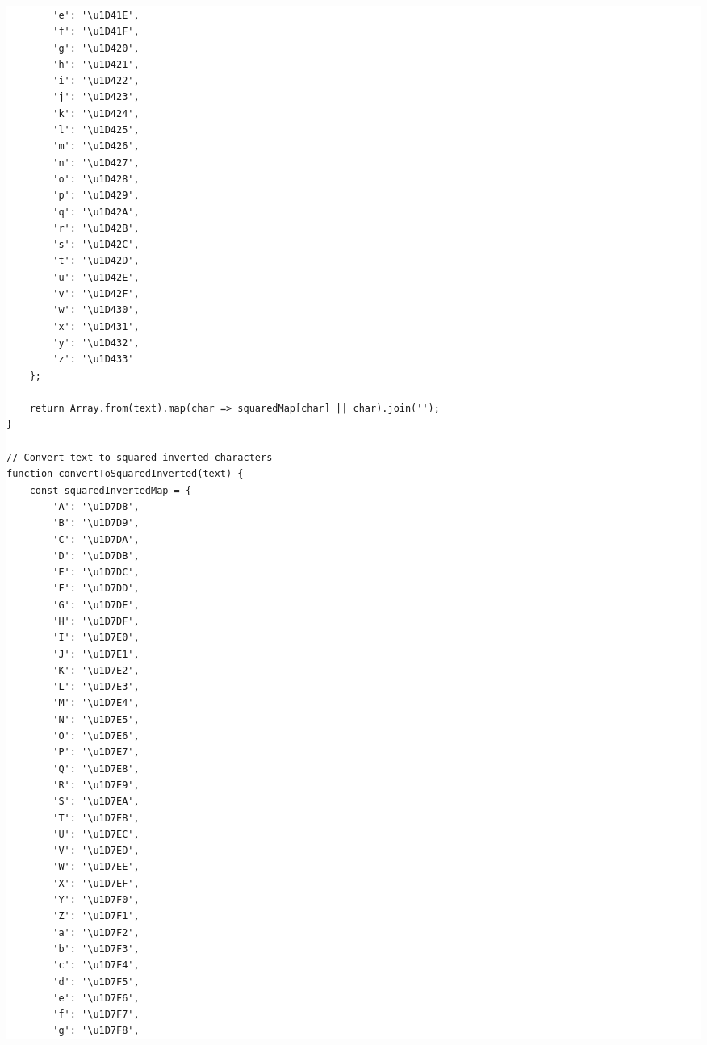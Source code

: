 ```
        'e': '\u1D41E',
        'f': '\u1D41F',
        'g': '\u1D420',
        'h': '\u1D421',
        'i': '\u1D422',
        'j': '\u1D423',
        'k': '\u1D424',
        'l': '\u1D425',
        'm': '\u1D426',
        'n': '\u1D427',
        'o': '\u1D428',
        'p': '\u1D429',
        'q': '\u1D42A',
        'r': '\u1D42B',
        's': '\u1D42C',
        't': '\u1D42D',
        'u': '\u1D42E',
        'v': '\u1D42F',
        'w': '\u1D430',
        'x': '\u1D431',
        'y': '\u1D432',
        'z': '\u1D433'
    };

    return Array.from(text).map(char => squaredMap[char] || char).join('');
}

// Convert text to squared inverted characters
function convertToSquaredInverted(text) {
    const squaredInvertedMap = {
        'A': '\u1D7D8',
        'B': '\u1D7D9',
        'C': '\u1D7DA',
        'D': '\u1D7DB',
        'E': '\u1D7DC',
        'F': '\u1D7DD',
        'G': '\u1D7DE',
        'H': '\u1D7DF',
        'I': '\u1D7E0',
        'J': '\u1D7E1',
        'K': '\u1D7E2',
        'L': '\u1D7E3',
        'M': '\u1D7E4',
        'N': '\u1D7E5',
        'O': '\u1D7E6',
        'P': '\u1D7E7',
        'Q': '\u1D7E8',
        'R': '\u1D7E9',
        'S': '\u1D7EA',
        'T': '\u1D7EB',
        'U': '\u1D7EC',
        'V': '\u1D7ED',
        'W': '\u1D7EE',
        'X': '\u1D7EF',
        'Y': '\u1D7F0',
        'Z': '\u1D7F1',
        'a': '\u1D7F2',
        'b': '\u1D7F3',
        'c': '\u1D7F4',
        'd': '\u1D7F5',
        'e': '\u1D7F6',
        'f': '\u1D7F7',
        'g': '\u1D7F8',
```